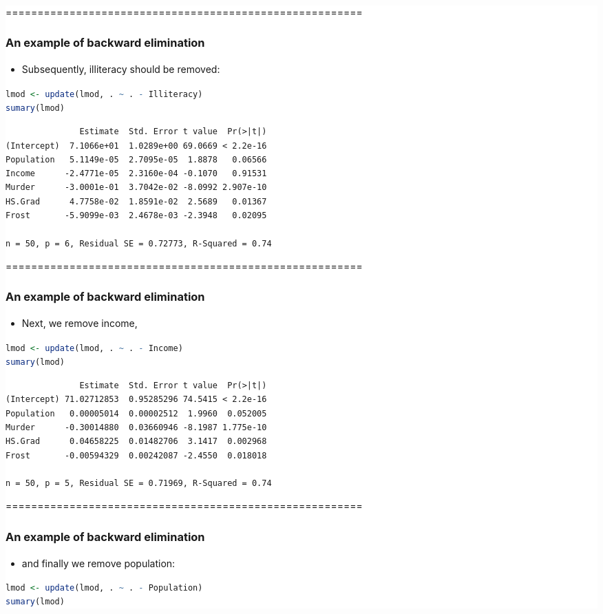 ========================================================
### An example of backward elimination


* Subsequently, illiteracy should be removed:


```r
lmod <- update(lmod, . ~ . - Illiteracy)
sumary(lmod)
```

```
               Estimate  Std. Error t value  Pr(>|t|)
(Intercept)  7.1066e+01  1.0289e+00 69.0669 < 2.2e-16
Population   5.1149e-05  2.7095e-05  1.8878   0.06566
Income      -2.4771e-05  2.3160e-04 -0.1070   0.91531
Murder      -3.0001e-01  3.7042e-02 -8.0992 2.907e-10
HS.Grad      4.7758e-02  1.8591e-02  2.5689   0.01367
Frost       -5.9099e-03  2.4678e-03 -2.3948   0.02095

n = 50, p = 6, Residual SE = 0.72773, R-Squared = 0.74
```

========================================================
### An example of backward elimination

* Next, we remove income,


```r
lmod <- update(lmod, . ~ . - Income)
sumary(lmod)
```

```
               Estimate  Std. Error t value  Pr(>|t|)
(Intercept) 71.02712853  0.95285296 74.5415 < 2.2e-16
Population   0.00005014  0.00002512  1.9960  0.052005
Murder      -0.30014880  0.03660946 -8.1987 1.775e-10
HS.Grad      0.04658225  0.01482706  3.1417  0.002968
Frost       -0.00594329  0.00242087 -2.4550  0.018018

n = 50, p = 5, Residual SE = 0.71969, R-Squared = 0.74
```


========================================================
### An example of backward elimination

* and finally we remove population:


```r
lmod <- update(lmod, . ~ . - Population)
sumary(lmod)
```
